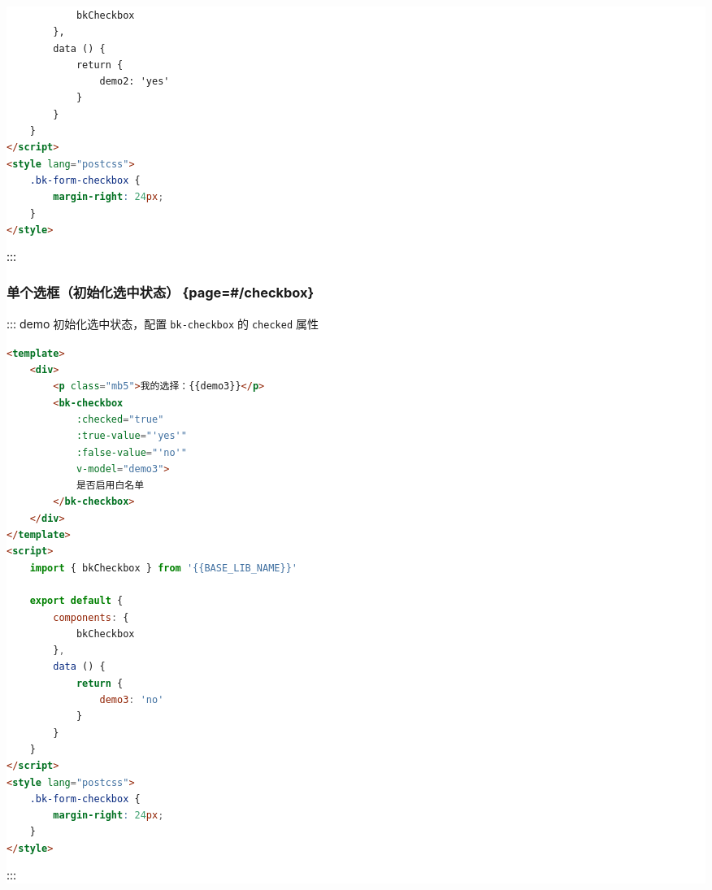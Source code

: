 ``` html
            bkCheckbox
        },
        data () {
            return {
                demo2: 'yes'
            }
        }
    }
</script>
<style lang="postcss">
    .bk-form-checkbox {
        margin-right: 24px;
    }
</style>
```
:::

### 单个选框（初始化选中状态） {page=#/checkbox}

::: demo 初始化选中状态，配置 `bk-checkbox` 的 `checked` 属性
``` html
<template>
    <div>
        <p class="mb5">我的选择：{{demo3}}</p>
        <bk-checkbox
            :checked="true"
            :true-value="'yes'"
            :false-value="'no'"
            v-model="demo3">
            是否启用白名单
        </bk-checkbox>
    </div>
</template>
<script>
    import { bkCheckbox } from '{{BASE_LIB_NAME}}'

    export default {
        components: {
            bkCheckbox
        },
        data () {
            return {
                demo3: 'no'
            }
        }
    }
</script>
<style lang="postcss">
    .bk-form-checkbox {
        margin-right: 24px;
    }
</style>
```
:::
